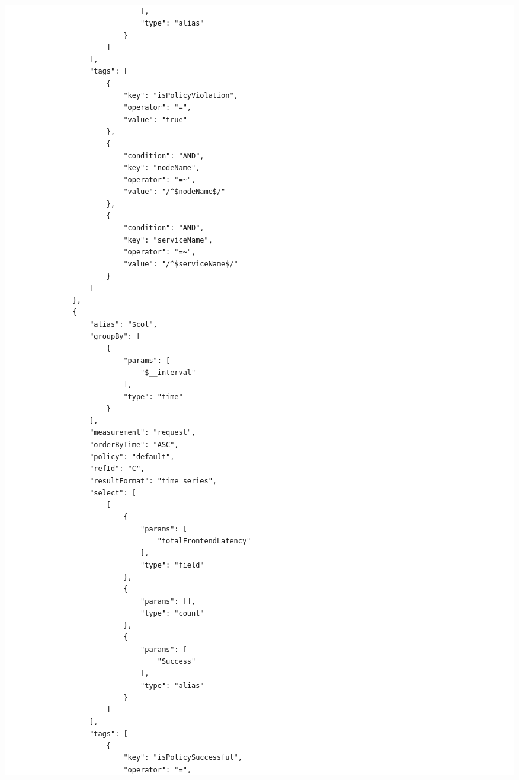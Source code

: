                                     ],
                                    "type": "alias"
                                }
                            ]
                        ],
                        "tags": [
                            {
                                "key": "isPolicyViolation",
                                "operator": "=",
                                "value": "true"
                            },
                            {
                                "condition": "AND",
                                "key": "nodeName",
                                "operator": "=~",
                                "value": "/^$nodeName$/"
                            },
                            {
                                "condition": "AND",
                                "key": "serviceName",
                                "operator": "=~",
                                "value": "/^$serviceName$/"
                            }
                        ]
                    },
                    {
                        "alias": "$col",
                        "groupBy": [
                            {
                                "params": [
                                    "$__interval"
                                ],
                                "type": "time"
                            }
                        ],
                        "measurement": "request",
                        "orderByTime": "ASC",
                        "policy": "default",
                        "refId": "C",
                        "resultFormat": "time_series",
                        "select": [
                            [
                                {
                                    "params": [
                                        "totalFrontendLatency"
                                    ],
                                    "type": "field"
                                },
                                {
                                    "params": [],
                                    "type": "count"
                                },
                                {
                                    "params": [
                                        "Success"
                                    ],
                                    "type": "alias"
                                }
                            ]
                        ],
                        "tags": [
                            {
                                "key": "isPolicySuccessful",
                                "operator": "=",
